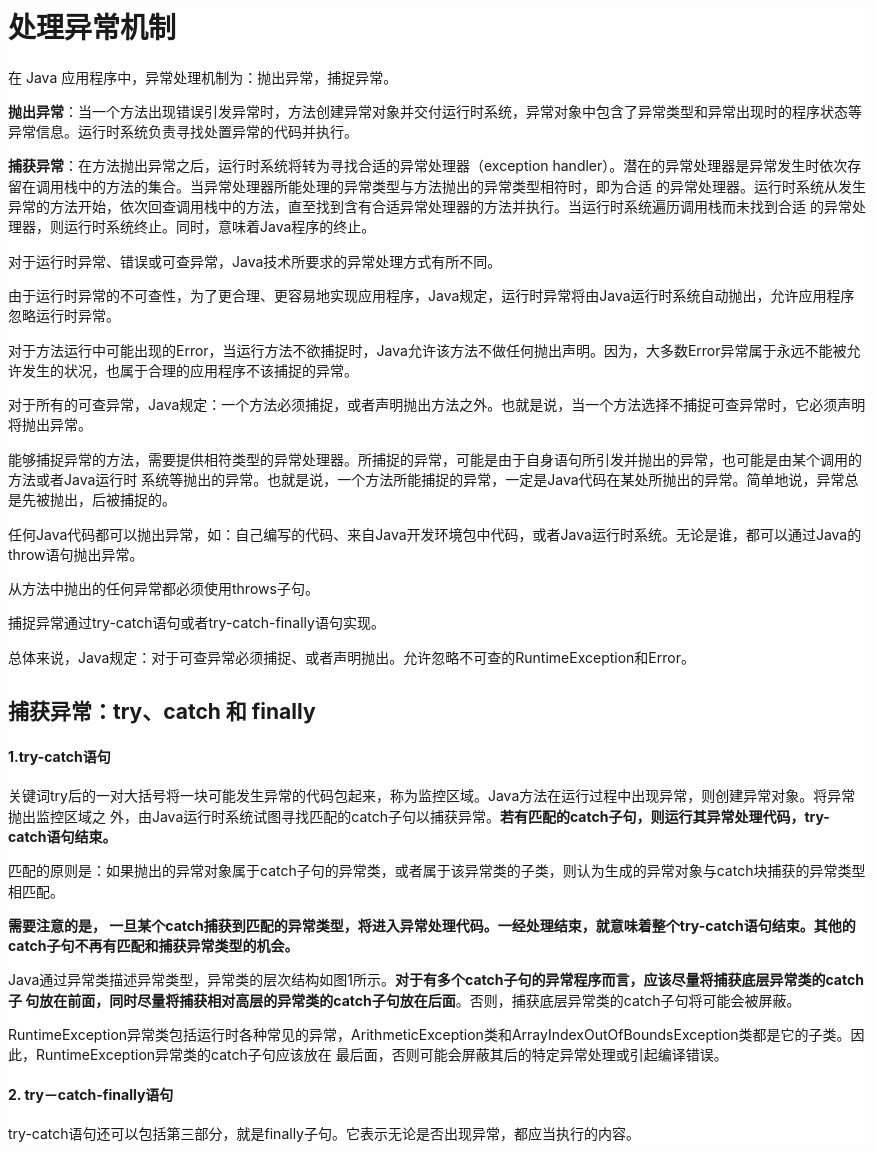 
# 处理异常机制

 在 Java 应用程序中，异常处理机制为：抛出异常，捕捉异常。

**抛出异常**：当一个方法出现错误引发异常时，方法创建异常对象并交付运行时系统，异常对象中包含了异常类型和异常出现时的程序状态等异常信息。运行时系统负责寻找处置异常的代码并执行。

       
**捕获异常**：在方法抛出异常之后，运行时系统将转为寻找合适的异常处理器（exception handler）。潜在的异常处理器是异常发生时依次存留在调用栈中的方法的集合。当异常处理器所能处理的异常类型与方法抛出的异常类型相符时，即为合适 的异常处理器。运行时系统从发生异常的方法开始，依次回查调用栈中的方法，直至找到含有合适异常处理器的方法并执行。当运行时系统遍历调用栈而未找到合适 的异常处理器，则运行时系统终止。同时，意味着Java程序的终止。

        
对于运行时异常、错误或可查异常，Java技术所要求的异常处理方式有所不同。

        
由于运行时异常的不可查性，为了更合理、更容易地实现应用程序，Java规定，运行时异常将由Java运行时系统自动抛出，允许应用程序忽略运行时异常。

       
对于方法运行中可能出现的Error，当运行方法不欲捕捉时，Java允许该方法不做任何抛出声明。因为，大多数Error异常属于永远不能被允许发生的状况，也属于合理的应用程序不该捕捉的异常。

      
 对于所有的可查异常，Java规定：一个方法必须捕捉，或者声明抛出方法之外。也就是说，当一个方法选择不捕捉可查异常时，它必须声明将抛出异常。

        
能够捕捉异常的方法，需要提供相符类型的异常处理器。所捕捉的异常，可能是由于自身语句所引发并抛出的异常，也可能是由某个调用的方法或者Java运行时 系统等抛出的异常。也就是说，一个方法所能捕捉的异常，一定是Java代码在某处所抛出的异常。简单地说，异常总是先被抛出，后被捕捉的。

         
任何Java代码都可以抛出异常，如：自己编写的代码、来自Java开发环境包中代码，或者Java运行时系统。无论是谁，都可以通过Java的throw语句抛出异常。

        
从方法中抛出的任何异常都必须使用throws子句。

        
捕捉异常通过try-catch语句或者try-catch-finally语句实现。

         
总体来说，Java规定：对于可查异常必须捕捉、或者声明抛出。允许忽略不可查的RuntimeException和Error。


##  **捕获异常：try、catch 和 finally**

#### **1.try-catch语句**

关键词try后的一对大括号将一块可能发生异常的代码包起来，称为监控区域。Java方法在运行过程中出现异常，则创建异常对象。将异常抛出监控区域之 外，由Java运行时系统试图寻找匹配的catch子句以捕获异常。**若有匹配的catch子句，则运行其异常处理代码，try-catch语句结束。**

       
匹配的原则是：如果抛出的异常对象属于catch子句的异常类，或者属于该异常类的子类，则认为生成的异常对象与catch块捕获的异常类型相匹配。

**需要注意的是， 一旦某个catch捕获到匹配的异常类型，将进入异常处理代码。一经处理结束，就意味着整个try-catch语句结束。其他的catch子句不再有匹配和捕获异常类型的机会。**

 Java通过异常类描述异常类型，异常类的层次结构如图1所示。**对于有多个catch子句的异常程序而言，应该尽量将捕获底层异常类的catch子 句放在前面，同时尽量将捕获相对高层的异常类的catch子句放在后面**。否则，捕获底层异常类的catch子句将可能会被屏蔽。

      
RuntimeException异常类包括运行时各种常见的异常，ArithmeticException类和ArrayIndexOutOfBoundsException类都是它的子类。因此，RuntimeException异常类的catch子句应该放在 最后面，否则可能会屏蔽其后的特定异常处理或引起编译错误。

#### **2. try－catch-finally语句**

 try-catch语句还可以包括第三部分，就是finally子句。它表示无论是否出现异常，都应当执行的内容。
